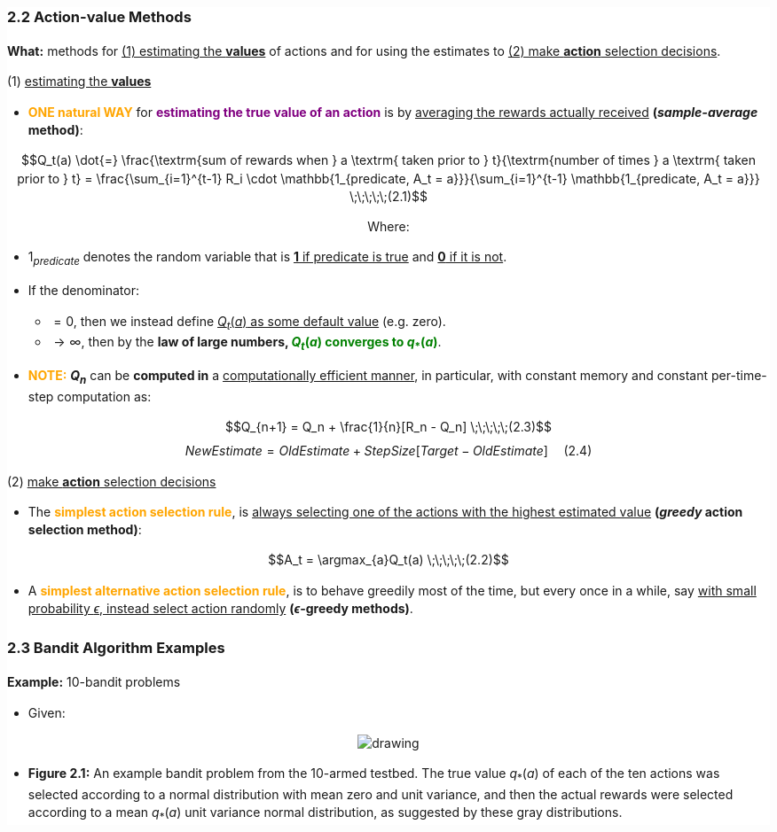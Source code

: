 
### 2.2 Action-value Methods <a id='2.2'></a>

**What:**  methods for <u>(1) estimating the **values**</u> of actions and for using the estimates to <u>(2) make **action** selection decisions</u>.

(1) <u>estimating the **values**</u>

* **<font color=orange>ONE natural WAY</font>** for **<font color=purple>estimating the true value of an action</font>** is by <u>averaging the rewards actually received</u> **(*sample-average* method)**:

$$Q_t(a) \dot{=} \frac{\textrm{sum of rewards when } a \textrm{ taken prior to } t}{\textrm{number of times } a \textrm{ taken prior to } t} = \frac{\sum_{i=1}^{t-1} R_i \cdot \mathbb{1_{predicate, A_t = a}}}{\sum_{i=1}^{t-1} \mathbb{1_{predicate, A_t = a}}} \;\;\;\;\;(2.1)$$

<p align="center">
  Where:
</p>

  * $1_{predicate}$ denotes the random variable that is <u>**1** if predicate is true</u> and <u>**0** if it is not</u>.

  * If the denominator:
    * $= 0$, then we instead define <u>$Q_t(a)$ as some default value</u> (e.g. zero).
    * $\rightarrow \infty$, then by the **law of large numbers, <font color=green>$Q_t(a)$ converges to $q_*(a)$</font>**.

  * **<font color=orange>NOTE:</font>** **$Q_n$** can be **computed in** a <u>computationally efficient manner</u>, in particular, with constant memory and constant per-time-step computation as:

  $$Q_{n+1} = Q_n + \frac{1}{n}[R_n - Q_n] \;\;\;\;\;(2.3)$$
  $$NewEstimate = OldEstimate + StepSize[Target - OldEstimate] \;\;\;\;\;(2.4)$$

(2) <u>make **action** selection decisions</u>

* The **<font color=orange>simplest action selection rule</font>**, is <u>always selecting one of the actions with the highest estimated value</u> **(*greedy* action selection method)**:

$$A_t = \argmax_{a}Q_t(a) \;\;\;\;\;(2.2)$$

* A **<font color=orange>simplest alternative action selection rule</font>**, is to behave greedily most of the time, but every once in a while, say <u>with small probability $\epsilon$, instead select action randomly</u> **($\epsilon$-greedy methods)**.


### 2.3 Bandit Algorithm Examples <a id='2.3'></a>

**Example:** 10-bandit problems

* Given:

<p align="center">
  <img src="/images/10-armed-eg1.png" alt="drawing" width="500">
</p>

  * **Figure 2.1:** An example bandit problem from the 10-armed testbed. The true value $q_*(a)$ of each of the ten actions was selected according to a normal distribution with mean zero and unit variance, and then the actual rewards were selected according to a mean $q_*(a)$ unit variance normal distribution, as suggested by these gray distributions.
